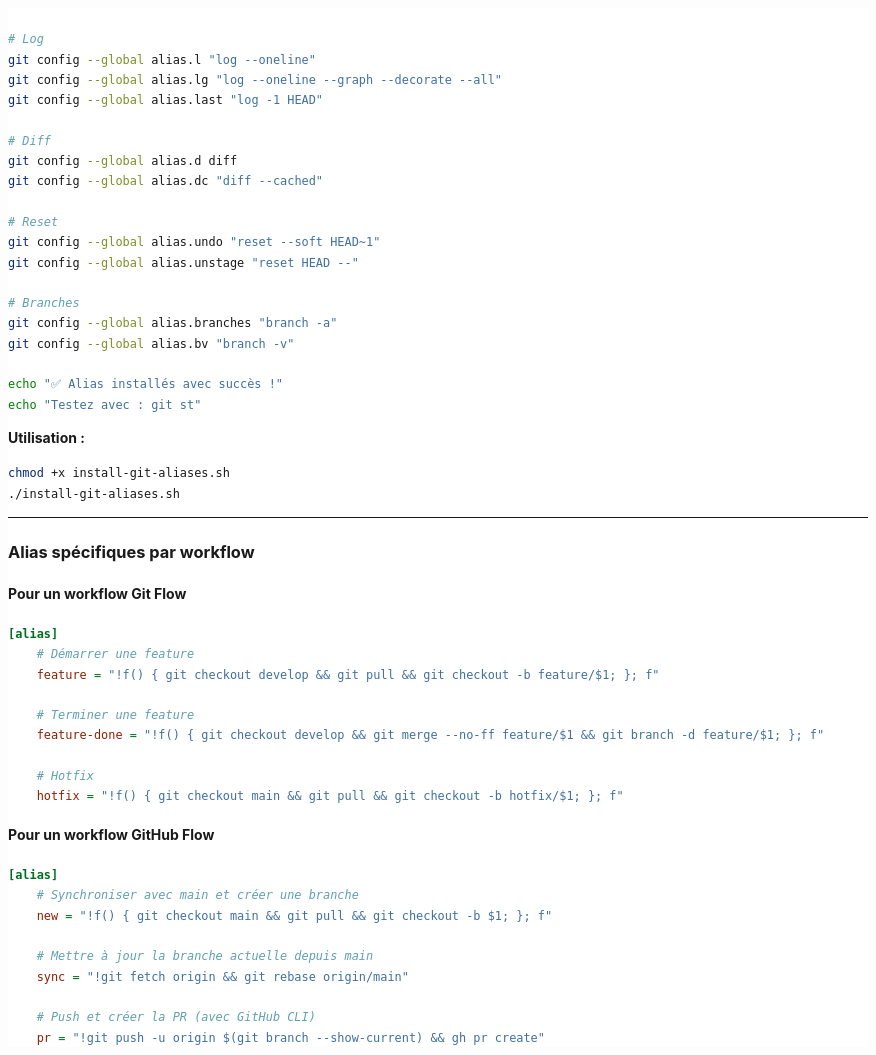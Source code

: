 ```bash

# Log
git config --global alias.l "log --oneline"
git config --global alias.lg "log --oneline --graph --decorate --all"
git config --global alias.last "log -1 HEAD"

# Diff
git config --global alias.d diff
git config --global alias.dc "diff --cached"

# Reset
git config --global alias.undo "reset --soft HEAD~1"
git config --global alias.unstage "reset HEAD --"

# Branches
git config --global alias.branches "branch -a"
git config --global alias.bv "branch -v"

echo "✅ Alias installés avec succès !"
echo "Testez avec : git st"
```

**Utilisation :**

```bash
chmod +x install-git-aliases.sh
./install-git-aliases.sh
```

---

### Alias spécifiques par workflow

#### Pour un workflow Git Flow

```ini
[alias]
    # Démarrer une feature
    feature = "!f() { git checkout develop && git pull && git checkout -b feature/$1; }; f"

    # Terminer une feature
    feature-done = "!f() { git checkout develop && git merge --no-ff feature/$1 && git branch -d feature/$1; }; f"

    # Hotfix
    hotfix = "!f() { git checkout main && git pull && git checkout -b hotfix/$1; }; f"
```

#### Pour un workflow GitHub Flow

```ini
[alias]
    # Synchroniser avec main et créer une branche
    new = "!f() { git checkout main && git pull && git checkout -b $1; }; f"

    # Mettre à jour la branche actuelle depuis main
    sync = "!git fetch origin && git rebase origin/main"

    # Push et créer la PR (avec GitHub CLI)
    pr = "!git push -u origin $(git branch --show-current) && gh pr create"
```
